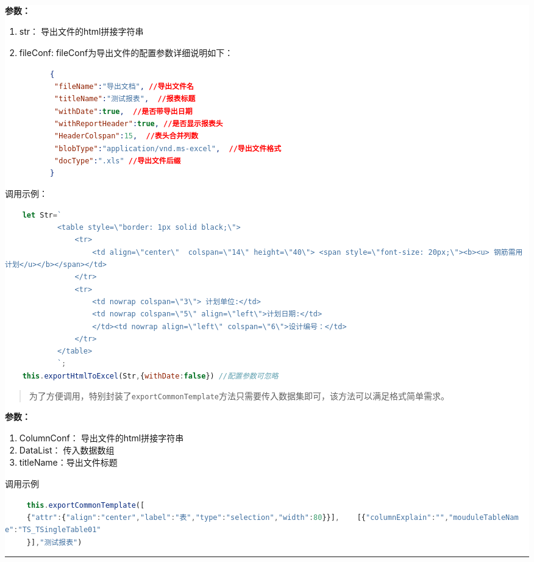 **参数：**
1. str： 导出文件的html拼接字符串
2. fileConf: fileConf为导出文件的配置参数详细说明如下：

    ```json
           { 
            "fileName":"导出文档", //导出文件名
            "titleName":"测试报表",  //报表标题
            "withDate":true,  //是否带导出日期
            "withReportHeader":true, //是否显示报表头
            "HeaderColspan":15,  //表头合并列数
            "blobType":"application/vnd.ms-excel",  //导出文件格式
            "docType":".xls" //导出文件后缀
           }
    ```


调用示例：

``` javascript
    let Str=`
			<table style=\"border: 1px solid black;\">
				<tr>
					<td align=\"center\"  colspan=\"14\" height=\"40\"> <span style=\"font-size: 20px;\"><b><u> 钢筋需用计划</u></b></span></td>
				</tr>
				<tr>
					<td nowrap colspan=\"3\"> 计划单位:</td>
					<td nowrap colspan=\"5\" align=\"left\">计划日期:</td>
					</td><td nowrap align=\"left\" colspan=\"6\">设计编号：</td>
				</tr>
			</table>
			`;
    this.exportHtmlToExcel(Str,{withDate:false}) //配置参数可忽略

```

> 为了方便调用，特别封装了`exportCommonTemplate`方法只需要传入数据集即可，该方法可以满足格式简单需求。


**参数：**

1. ColumnConf： 导出文件的html拼接字符串
2. DataList： 传入数据数组
3. titleName：导出文件标题


调用示例

```javascript
     this.exportCommonTemplate([
     {"attr":{"align":"center","label":"表","type":"selection","width":80}}],    [{"columnExplain":"","mouduleTableName":"TS_TSingleTable01"
     }],"测试报表")
```

---